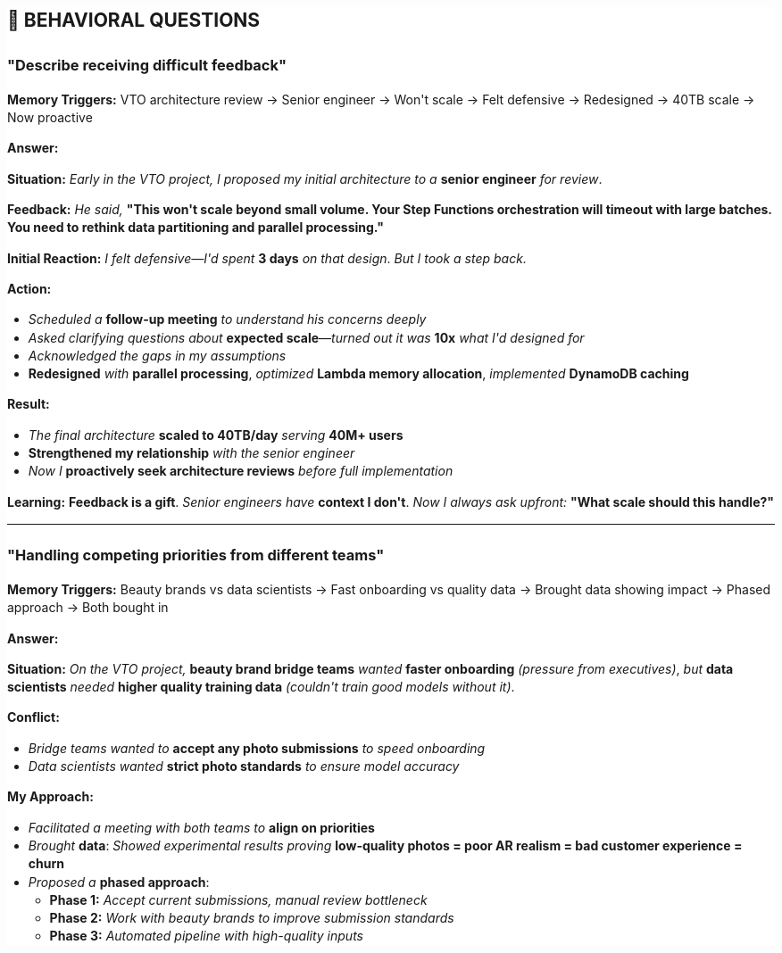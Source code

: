 ## 💼 BEHAVIORAL QUESTIONS

### "Describe receiving difficult feedback"

**Memory Triggers:** VTO architecture review → Senior engineer → Won't scale → Felt defensive → Redesigned → 40TB scale → Now proactive

**Answer:**

**Situation:** *Early in the VTO project, I proposed my initial architecture to a* **senior engineer** *for review*.

**Feedback:** *He said,* **"This won't scale beyond small volume. Your Step Functions orchestration will timeout with large batches. You need to rethink data partitioning and parallel processing."**

**Initial Reaction:** *I felt defensive—I'd spent* **3 days** *on that design*. *But I took a step back.*

**Action:**
- *Scheduled a* **follow-up meeting** *to understand his concerns deeply*
- *Asked clarifying questions about* **expected scale**—*turned out it was* **10x** *what I'd designed for*
- *Acknowledged the gaps in my assumptions*
- **Redesigned** *with* **parallel processing**, *optimized* **Lambda memory allocation**, *implemented* **DynamoDB caching**

**Result:**
- *The final architecture* **scaled to 40TB/day** *serving* **40M+ users**
- **Strengthened my relationship** *with the senior engineer*
- *Now I* **proactively seek architecture reviews** *before full implementation*

**Learning:** **Feedback is a gift**. *Senior engineers have* **context I don't**. *Now I always ask upfront:* **"What scale should this handle?"**

---

### "Handling competing priorities from different teams"

**Memory Triggers:** Beauty brands vs data scientists → Fast onboarding vs quality data → Brought data showing impact → Phased approach → Both bought in

**Answer:**

**Situation:** *On the VTO project,* **beauty brand bridge teams** *wanted* **faster onboarding** *(pressure from executives)*, *but* **data scientists** *needed* **higher quality training data** *(couldn't train good models without it)*.

**Conflict:**
- *Bridge teams wanted to* **accept any photo submissions** *to speed onboarding*
- *Data scientists wanted* **strict photo standards** *to ensure model accuracy*

**My Approach:**
- *Facilitated a meeting with both teams to* **align on priorities**
- *Brought* **data**: *Showed experimental results proving* **low-quality photos = poor AR realism = bad customer experience = churn**
- *Proposed a* **phased approach**:
  - **Phase 1:** *Accept current submissions, manual review bottleneck*
  - **Phase 2:** *Work with beauty brands to improve submission standards*
  - **Phase 3:** *Automated pipeline with high-quality inputs*
